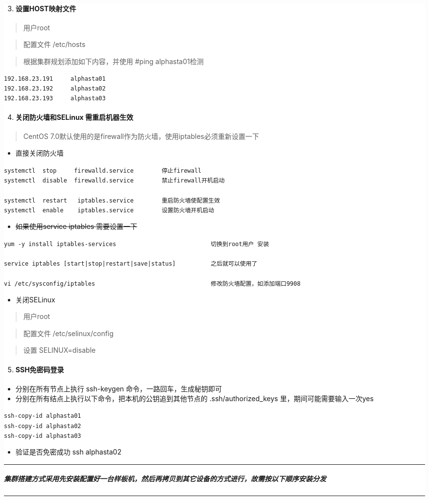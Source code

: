 3. #### 设置HOST映射文件

> 用户root

> 配置文件 /etc/hosts

> 根据集群规划添加如下内容，并使用 #ping alphasta01检测

```   
192.168.23.191     alphasta01
192.168.23.192     alphasta02
192.168.23.193     alphasta03

```
4. #### 关闭防火墙和SELinux 需重启机器生效
 
> CentOS 7.0默认使用的是firewall作为防火墙，使用iptables必须重新设置一下

- 直接关闭防火墙
```
systemctl  stop     firewalld.service        停止firewall
systemctl  disable  firewalld.service        禁止firewall开机启动

systemctl  restart   iptables.service        重启防火墙使配置生效
systemctl  enable    iptables.service        设置防火墙开机启动
```

- ~~如果使用service iptables 需要设置一下~~

```
yum -y install iptables-services                           切换到root用户 安装

service iptables [start|stop|restart|save|status]          之后就可以使用了

vi /etc/sysconfig/iptables                                 修改防火墙配置，如添加端口9908
```    

- 关闭SELinux

> 用户root

> 配置文件 /etc/selinux/config

> 设置 SELINUX=disable

5. #### SSH免密码登录
    
- 分别在所有节点上执行 ssh-keygen 命令，一路回车，生成秘钥即可 
- 分别在所有结点上执行以下命令，把本机的公钥追到其他节点的 .ssh/authorized_keys 里，期间可能需要输入一次yes

```
ssh-copy-id alphasta01
ssh-copy-id alphasta02
ssh-copy-id alphasta03
```
- 验证是否免密成功 ssh alphasta02 

***
##### 集群搭建方式采用先安装配置好一台样板机，然后再拷贝到其它设备的方式进行，故需按以下顺序安装分发
*** 
